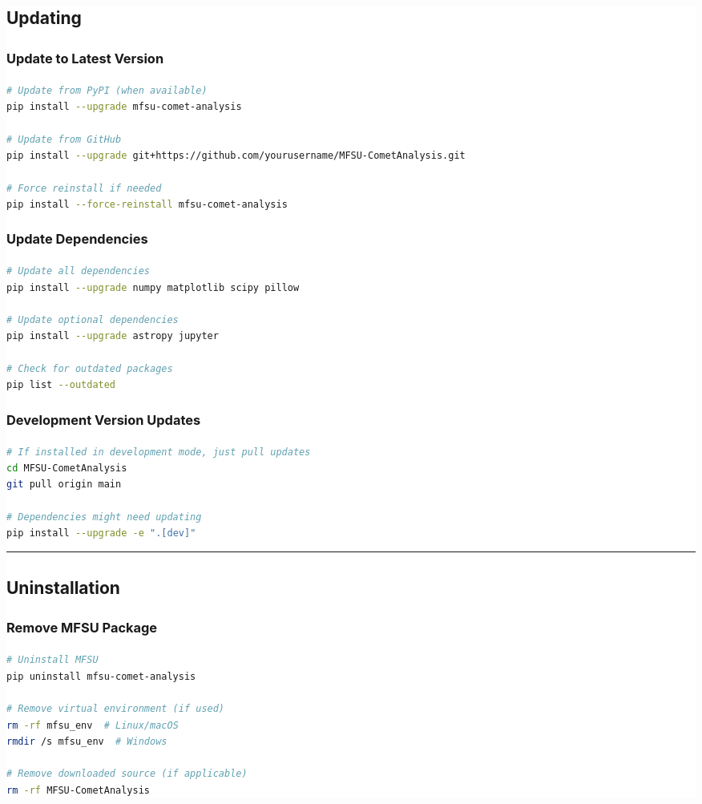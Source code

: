 
## Updating

### Update to Latest Version

```bash
# Update from PyPI (when available)
pip install --upgrade mfsu-comet-analysis

# Update from GitHub
pip install --upgrade git+https://github.com/yourusername/MFSU-CometAnalysis.git

# Force reinstall if needed
pip install --force-reinstall mfsu-comet-analysis
```

### Update Dependencies

```bash
# Update all dependencies
pip install --upgrade numpy matplotlib scipy pillow

# Update optional dependencies
pip install --upgrade astropy jupyter

# Check for outdated packages
pip list --outdated
```

### Development Version Updates

```bash
# If installed in development mode, just pull updates
cd MFSU-CometAnalysis
git pull origin main

# Dependencies might need updating
pip install --upgrade -e ".[dev]"
```

---

## Uninstallation

### Remove MFSU Package

```bash
# Uninstall MFSU
pip uninstall mfsu-comet-analysis

# Remove virtual environment (if used)
rm -rf mfsu_env  # Linux/macOS
rmdir /s mfsu_env  # Windows

# Remove downloaded source (if applicable)
rm -rf MFSU-CometAnalysis
```
